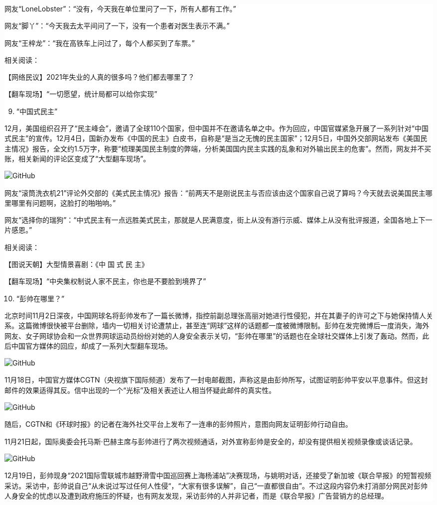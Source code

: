 

网友“LoneLobster”：“没有，今天我在单位里问了一下，所有人都有工作。”

网友“脚丫”：“今天我去太平间问了一下，没有一个患者对医生表示不满。”

网友“王梓龙”：“我在高铁车上问过了，每个人都买到了车票。”



相关阅读：



【网络民议】2021年失业的人真的很多吗？他们都去哪里了？

【翻车现场】“一切愿望，统计局都可以给你实现”



9. “中国式民主”

12月，美国组织召开了“民主峰会”，邀请了全球110个国家，但中国并不在邀请名单之中。作为回应，中国官媒紧急开展了一系列针对“中国式民主”的宣传。12月4日，国新办发布《中国的民主》白皮书，自称是“是当之无愧的民主国家”；12月5日，中国外交部网站发布《美国民主情况》报告，全文约1.5万字，称要“梳理美国民主制度的弊端，分析美国国内民主实践的乱象和对外输出民主的危害”。然而，网友并不买账，相关新闻的评论区变成了“大型翻车现场”。

![GitHub](https://chinadigitaltimes.net/chinese/files/2021/12/image-1638782717477.png)



网友“滚筒洗衣机21”评论外交部的《美式民主情况》报告：“前两天不是刚说民主与否应该由这个国家自己说了算吗？今天就去说美国民主哪里哪里有问题啊，这脸打的啪啪响。”

网友“选择你的瑞狗”：“中式民主有一点远胜美式民主，那就是人民满意度，街上从没有游行示威、媒体上从没有批评报道，全国各地上下一片感恩。”



相关阅读：



【图说天朝】大型情景喜剧：《中 国 式 民 主》

【翻车现场】“中央集权制说人家不民主，你也是不要脸到境界了”



10. “彭帅在哪里？”

北京时间11月2日深夜，中国网球名将彭帅发布了一篇长微博，指控前副总理张高丽对她进行性侵犯，并在其妻子的许可之下与她保持情人关系。这篇微博很快被平台删除，墙内一切相关讨论遭禁止，甚至连“网球”这样的话题都一度被微博限制。彭帅在发完微博后一度消失，海外网友、女子网球协会和一众世界网球运动员纷纷对她的人身安全表示关切，“彭帅在哪里”的话题也在全球社交媒体上引发了轰动。然而，此后中国官方媒体的回应，却成了一系列大型翻车现场。

![GitHub](https://chinadigitaltimes.net/chinese/files/2021/12/image-1640308513107.png)

11月18日，中国官方媒体CGTN（央视旗下国际频道）发布了一封电邮截图，声称这是由彭帅所写，试图证明彭帅平安以平息事件。但这封邮件的效果适得其反。信中出现的一个“光标”及相关表述让人相当怀疑此邮件的真实性。

![GitHub](https://chinadigitaltimes.net/chinese/files/2021/12/image-1640308533194.png)

随后，CGTN和《环球时报》的记者在海外社交平台上发布了一连串的彭帅照片，意图向网友证明彭帅行动自由。

11月21日起，国际奥委会托马斯·巴赫主席与彭帅进行了两次视频通话，对外宣称彭帅是安全的，却没有提供相关视频录像或谈话记录。

![GitHub](https://chinadigitaltimes.net/chinese/files/2021/12/image-1640308611860.png)

12月19日，彭帅现身“2021国际雪联城市越野滑雪中国巡回赛上海杨浦站”决赛现场，与姚明对话，还接受了新加坡《联合早报》的短暂视频采访。采访中，彭帅说自己“从未说过写过任何人性侵“，“大家有很多误解”，自己“一直都很自由”。不过这段内容仍未打消部分网民对彭帅人身安全的忧虑以及遭到政府施压的怀疑，也有网友发现，采访彭帅的人并非记者，而是《联合早报》广告营销方的总经理。

